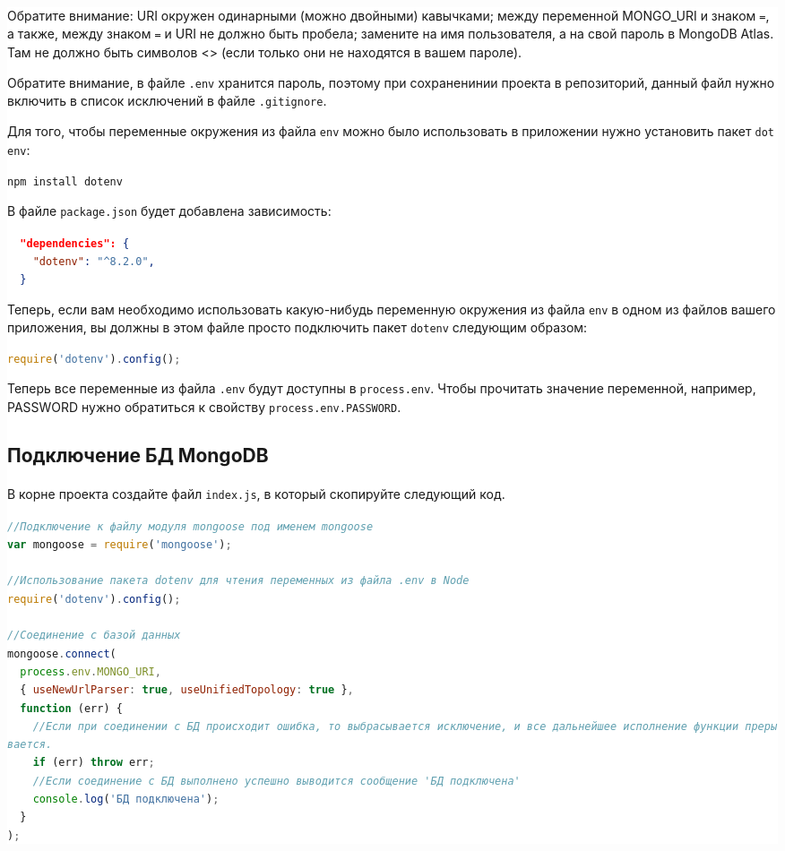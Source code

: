 Обратите внимание: URI окружен одинарными (можно двойными) кавычками; между переменной MONGO_URI и знаком `=`, а также, между знаком `=` и URI не должно быть пробела; замените <user> на имя пользователя, а <password> на свой пароль в MongoDB Atlas. Там не должно быть символов <> (если только они не находятся в вашем пароле).

Обратите внимание, в файле `.env` хранится пароль, поэтому при сохраненинии проекта в репозиторий, данный файл нужно включить в список исключений в файле `.gitignore`.

Для того, чтобы переменные окружения из файла `env` можно было использовать в приложении нужно установить пакет `dotenv`:

```
npm install dotenv
```

В файле `package.json` будет добавлена зависимость:

```json
  "dependencies": {
    "dotenv": "^8.2.0",
  }
```

Теперь, если вам необходимо использовать какую-нибудь переменную окружения из файла `env` в одном из файлов вашего приложения, вы должны в этом файле просто подключить пакет `dotenv` следующим образом:

```js
require('dotenv').config();
```

Теперь все переменные из файла `.env` будут доступны в `process.env`. Чтобы прочитать значение переменной, например, PASSWORD нужно обратиться к свойству `process.env.PASSWORD`.

## Подключение БД MongoDB

В корне проекта создайте файл `index.js`, в который скопируйте следующий код.

```js
//Подключение к файлу модуля mongoose под именем mongoose
var mongoose = require('mongoose');

//Использование пакета dotenv для чтения переменных из файла .env в Node
require('dotenv').config();

//Соединение с базой данных
mongoose.connect(
  process.env.MONGO_URI,
  { useNewUrlParser: true, useUnifiedTopology: true },
  function (err) {
    //Если при соединении с БД происходит ошибка, то выбрасывается исключение, и все дальнейшее исполнение функции прерывается.
    if (err) throw err;
    //Если соединение с БД выполнено успешно выводится сообщение 'БД подключена'
    console.log('БД подключена');
  }
);
```
